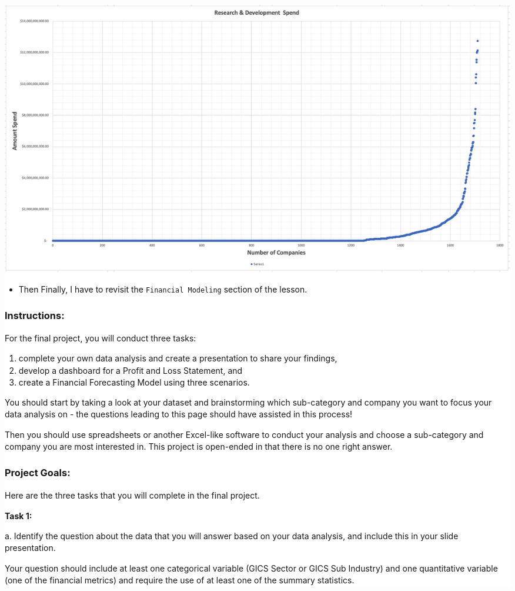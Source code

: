 
![image](./Misc/003.png)

* Then Finally, I have to revisit the `Financial Modeling` section of the lesson.



### Instructions:

For the final project, you will conduct three tasks:

  1. complete your own data analysis and create a presentation to share your findings,
  2. develop a dashboard for a Profit and Loss Statement, and
  3. create a Financial Forecasting Model using three scenarios.

You should start by taking a look at your dataset and brainstorming which sub-category and company you want to focus your data analysis on - the questions leading to this page should have assisted in this process!

Then you should use spreadsheets or another Excel-like software to conduct your analysis and choose a sub-category and company you are most interested in. This project is open-ended in that there is no one right answer.

### Project Goals:

Here are the three tasks that you will complete in the final project.

**Task 1:**

a. Identify the question about the data that you will answer based on your data analysis, and include this in your slide presentation.

Your question should include at least one categorical variable (GICS Sector or GICS Sub Industry) and one quantitative variable (one of the financial metrics) and require the use of at least one of the summary statistics.
